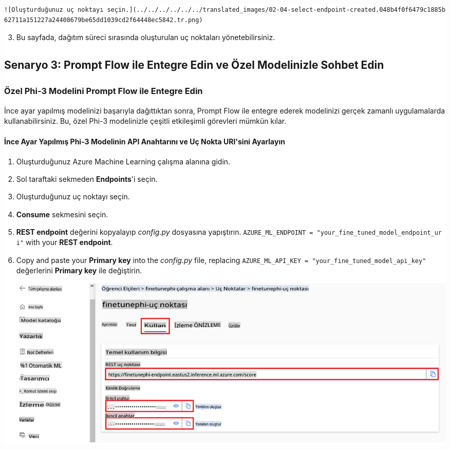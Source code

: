     ![Oluşturduğunuz uç noktayı seçin.](../../../../../../translated_images/02-04-select-endpoint-created.048b4f0f6479c1885b62711a151227a24408679be65dd1039cd2f64448ec5842.tr.png)

3. Bu sayfada, dağıtım süreci sırasında oluşturulan uç noktaları yönetebilirsiniz.

## Senaryo 3: Prompt Flow ile Entegre Edin ve Özel Modelinizle Sohbet Edin

### Özel Phi-3 Modelini Prompt Flow ile Entegre Edin

İnce ayar yapılmış modelinizi başarıyla dağıttıktan sonra, Prompt Flow ile entegre ederek modelinizi gerçek zamanlı uygulamalarda kullanabilirsiniz. Bu, özel Phi-3 modelinizle çeşitli etkileşimli görevleri mümkün kılar.

#### İnce Ayar Yapılmış Phi-3 Modelinin API Anahtarını ve Uç Nokta URI'sini Ayarlayın

1. Oluşturduğunuz Azure Machine Learning çalışma alanına gidin.
1. Sol taraftaki sekmeden **Endpoints**'i seçin.
1. Oluşturduğunuz uç noktayı seçin.
1. **Consume** sekmesini seçin.
1. **REST endpoint** değerini kopyalayıp *config.py* dosyasına yapıştırın. `AZURE_ML_ENDPOINT = "your_fine_tuned_model_endpoint_uri"` with your **REST endpoint**.
1. Copy and paste your **Primary key** into the *config.py* file, replacing `AZURE_ML_API_KEY = "your_fine_tuned_model_api_key"` değerlerini **Primary key** ile değiştirin.

    ![API anahtarını ve uç nokta URI'sini kopyalayın.](../../../../../../translated_images/02-05-copy-apikey-endpoint.602de7450770e9984149dc7da7472bacafbf0e8447e2adb53896ad93b1dc7684.tr.png)
